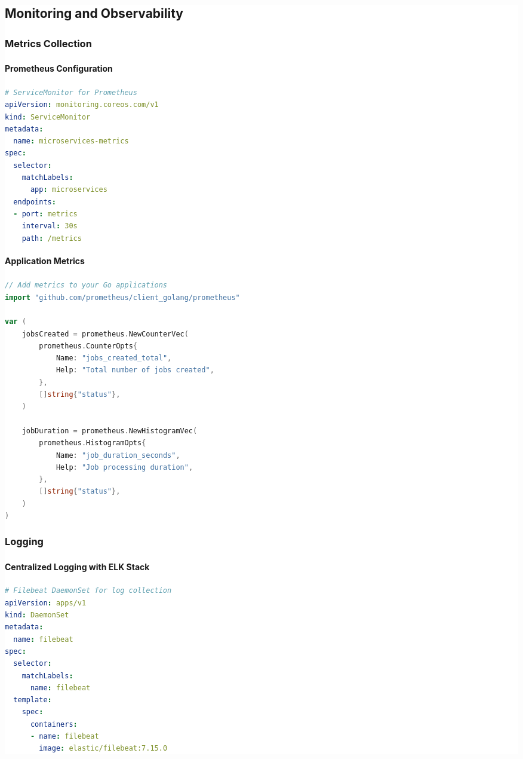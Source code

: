 ## Monitoring and Observability

### Metrics Collection

#### Prometheus Configuration
```yaml
# ServiceMonitor for Prometheus
apiVersion: monitoring.coreos.com/v1
kind: ServiceMonitor
metadata:
  name: microservices-metrics
spec:
  selector:
    matchLabels:
      app: microservices
  endpoints:
  - port: metrics
    interval: 30s
    path: /metrics
```

#### Application Metrics
```go
// Add metrics to your Go applications
import "github.com/prometheus/client_golang/prometheus"

var (
    jobsCreated = prometheus.NewCounterVec(
        prometheus.CounterOpts{
            Name: "jobs_created_total",
            Help: "Total number of jobs created",
        },
        []string{"status"},
    )
    
    jobDuration = prometheus.NewHistogramVec(
        prometheus.HistogramOpts{
            Name: "job_duration_seconds",
            Help: "Job processing duration",
        },
        []string{"status"},
    )
)
```

### Logging

#### Centralized Logging with ELK Stack
```yaml
# Filebeat DaemonSet for log collection
apiVersion: apps/v1
kind: DaemonSet
metadata:
  name: filebeat
spec:
  selector:
    matchLabels:
      name: filebeat
  template:
    spec:
      containers:
      - name: filebeat
        image: elastic/filebeat:7.15.0
```
